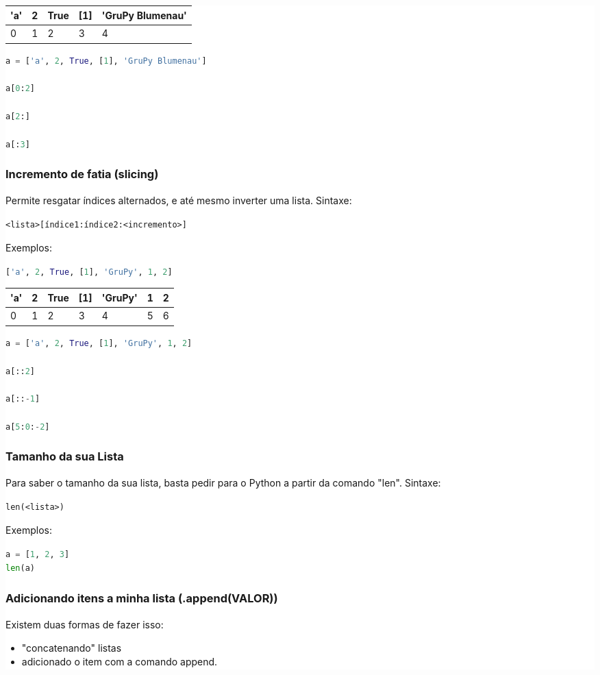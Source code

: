 'a' | 2 | True | [1] | 'GruPy Blumenau'
----|---|------|-----|-----------------
  0 | 1 |  2   |  3  |       4

```python
a = ['a', 2, True, [1], 'GruPy Blumenau']

a[0:2]

a[2:]

a[:3]
```

### Incremento de fatia (slicing)
Permite resgatar índices alternados, e até mesmo inverter uma lista. Sintaxe:

```
<lista>[índice1:índice2:<incremento>]
```
Exemplos:
```python
['a', 2, True, [1], 'GruPy', 1, 2]
```

'a' | 2 | True | [1] | 'GruPy' | 1 | 2
----|---|------|-----|---------|---|---
  0 | 1 |  2   |  3  |   4     | 5 | 6

```python
a = ['a', 2, True, [1], 'GruPy', 1, 2]

a[::2]

a[::-1]

a[5:0:-2]
```

### Tamanho da sua Lista
Para saber o tamanho da sua lista, basta pedir para o Python a partir da comando "len". Sintaxe:

```
len(<lista>)
```

Exemplos:
```python
a = [1, 2, 3]
len(a)
```

### Adicionando itens a minha lista (<list>.append(VALOR))
Existem duas formas de fazer isso:
- "concatenando" listas
- adicionado o item com a comando append.
